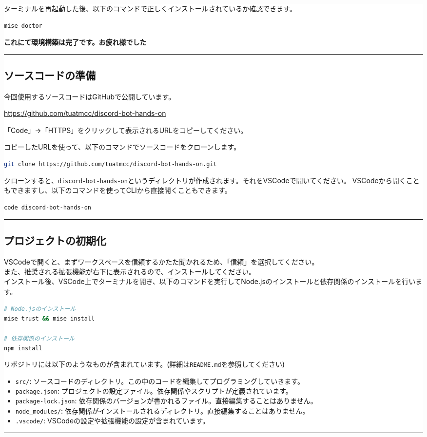 ターミナルを再起動した後、以下のコマンドで正しくインストールされているか確認できます。

```bash
mise doctor
```

**これにて環境構築は完了です。お疲れ様でした <twemoji-party-popper />**

---

## ソースコードの準備 <carbon-code class="text-blue-500" />

今回使用するソースコードはGitHubで公開しています。

https://github.com/tuatmcc/discord-bot-hands-on

「Code」→「HTTPS」をクリックして表示されるURLをコピーしてください。

コピーしたURLを使って、以下のコマンドでソースコードをクローンします。

```bash
git clone https://github.com/tuatmcc/discord-bot-hands-on.git
```

クローンすると、`discord-bot-hands-on`というディレクトリが作成されます。それをVSCodeで開いてください。
VSCodeから開くこともできますし、以下のコマンドを使ってCLIから直接開くこともできます。

```bash
code discord-bot-hands-on
```

---

## プロジェクトの初期化 <twemoji-hammer-and-wrench />

VSCodeで開くと、まずワークスペースを信頼するかたた聞かれるため、「信頼」を選択してください。
<br>
また、推奨される拡張機能が右下に表示されるので、インストールしてください。
<br>
インストール後、VSCode上でターミナルを開き、以下のコマンドを実行してNode.jsのインストールと依存関係のインストールを行います。

```bash
# Node.jsのインストール
mise trust && mise install

# 依存関係のインストール
npm install
```

リポジトリには以下のようなものが含まれています。(詳細は`README.md`を参照してください)

- `src/`: ソースコードのディレクトリ。この中のコードを編集してプログラミングしていきます。
- `package.json`: プロジェクトの設定ファイル。依存関係やスクリプトが定義されています。
- `package-lock.json`: 依存関係のバージョンが書かれるファイル。直接編集することはありません。
- `node_modules/`: 依存関係がインストールされるディレクトリ。直接編集することはありません。
- `.vscode/`: VSCodeの設定や拡張機能の設定が含まれています。

---
